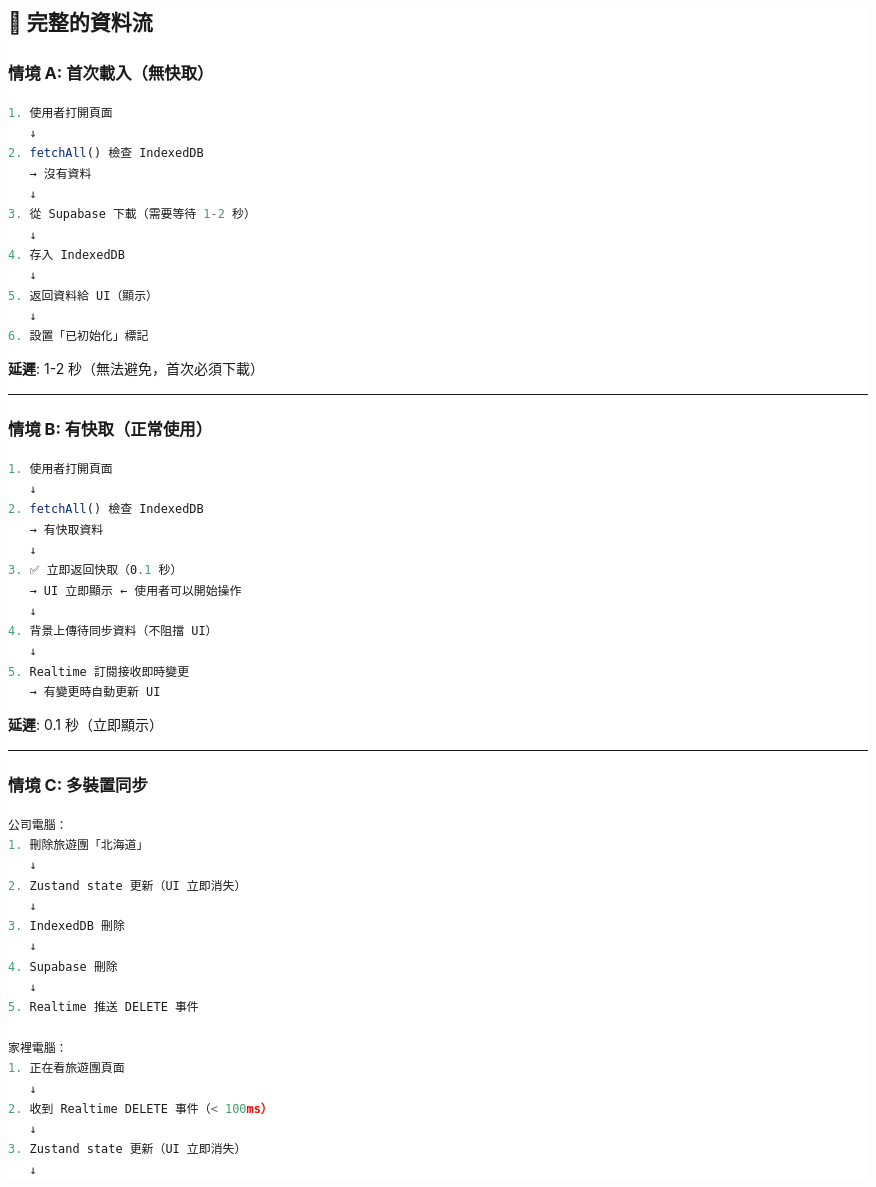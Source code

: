 
## 🔄 完整的資料流

### 情境 A: 首次載入（無快取）

```typescript
1. 使用者打開頁面
   ↓
2. fetchAll() 檢查 IndexedDB
   → 沒有資料
   ↓
3. 從 Supabase 下載（需要等待 1-2 秒）
   ↓
4. 存入 IndexedDB
   ↓
5. 返回資料給 UI（顯示）
   ↓
6. 設置「已初始化」標記
```

**延遲**: 1-2 秒（無法避免，首次必須下載）

---

### 情境 B: 有快取（正常使用）

```typescript
1. 使用者打開頁面
   ↓
2. fetchAll() 檢查 IndexedDB
   → 有快取資料
   ↓
3. ✅ 立即返回快取（0.1 秒）
   → UI 立即顯示 ← 使用者可以開始操作
   ↓
4. 背景上傳待同步資料（不阻擋 UI）
   ↓
5. Realtime 訂閱接收即時變更
   → 有變更時自動更新 UI
```

**延遲**: 0.1 秒（立即顯示）

---

### 情境 C: 多裝置同步

```typescript
公司電腦：
1. 刪除旅遊團「北海道」
   ↓
2. Zustand state 更新（UI 立即消失）
   ↓
3. IndexedDB 刪除
   ↓
4. Supabase 刪除
   ↓
5. Realtime 推送 DELETE 事件

家裡電腦：
1. 正在看旅遊團頁面
   ↓
2. 收到 Realtime DELETE 事件（< 100ms）
   ↓
3. Zustand state 更新（UI 立即消失）
   ↓
```